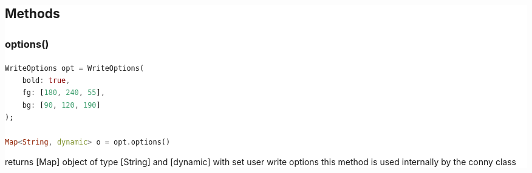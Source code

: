 ## Methods

### options()
```dart
WriteOptions opt = WriteOptions(
    bold: true,
    fg: [180, 240, 55],
    bg: [90, 120, 190]
);

Map<String, dynamic> o = opt.options()
```
returns [Map] object of type [String] and [dynamic] with set user write options
this method is used internally by the conny class
